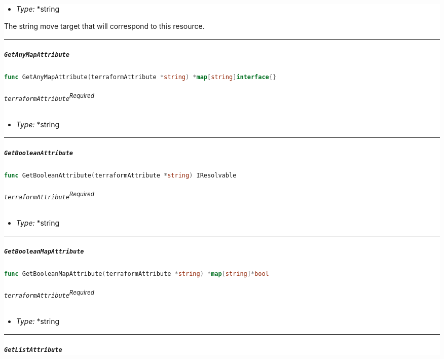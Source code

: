 - *Type:* *string

The string move target that will correspond to this resource.

---

##### `GetAnyMapAttribute` <a name="GetAnyMapAttribute" id="@cdktf/provider-digitalocean.databaseCluster.DatabaseCluster.getAnyMapAttribute"></a>

```go
func GetAnyMapAttribute(terraformAttribute *string) *map[string]interface{}
```

###### `terraformAttribute`<sup>Required</sup> <a name="terraformAttribute" id="@cdktf/provider-digitalocean.databaseCluster.DatabaseCluster.getAnyMapAttribute.parameter.terraformAttribute"></a>

- *Type:* *string

---

##### `GetBooleanAttribute` <a name="GetBooleanAttribute" id="@cdktf/provider-digitalocean.databaseCluster.DatabaseCluster.getBooleanAttribute"></a>

```go
func GetBooleanAttribute(terraformAttribute *string) IResolvable
```

###### `terraformAttribute`<sup>Required</sup> <a name="terraformAttribute" id="@cdktf/provider-digitalocean.databaseCluster.DatabaseCluster.getBooleanAttribute.parameter.terraformAttribute"></a>

- *Type:* *string

---

##### `GetBooleanMapAttribute` <a name="GetBooleanMapAttribute" id="@cdktf/provider-digitalocean.databaseCluster.DatabaseCluster.getBooleanMapAttribute"></a>

```go
func GetBooleanMapAttribute(terraformAttribute *string) *map[string]*bool
```

###### `terraformAttribute`<sup>Required</sup> <a name="terraformAttribute" id="@cdktf/provider-digitalocean.databaseCluster.DatabaseCluster.getBooleanMapAttribute.parameter.terraformAttribute"></a>

- *Type:* *string

---

##### `GetListAttribute` <a name="GetListAttribute" id="@cdktf/provider-digitalocean.databaseCluster.DatabaseCluster.getListAttribute"></a>
